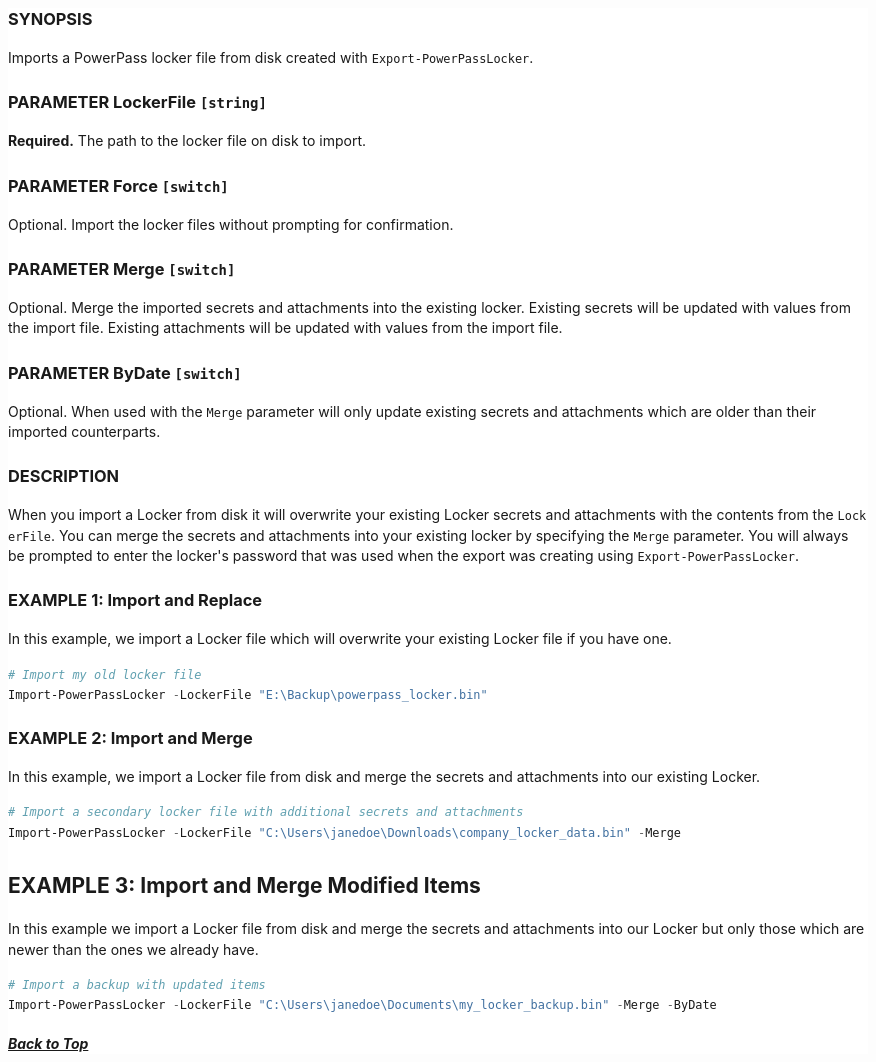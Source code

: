 ### SYNOPSIS
Imports a PowerPass locker file from disk created with `Export-PowerPassLocker`.
### PARAMETER **LockerFile** `[string]`
**Required.** The path to the locker file on disk to import.
### PARAMETER **Force** `[switch]`
Optional. Import the locker files without prompting for confirmation.
### PARAMETER **Merge** `[switch]`
Optional. Merge the imported secrets and attachments into the existing locker. Existing secrets will be updated with
values from the import file. Existing attachments will be updated with values from the import file.
### PARAMETER **ByDate** `[switch]`
Optional. When used with the `Merge` parameter will only update existing secrets and attachments which are older
than their imported counterparts.
### DESCRIPTION
When you import a Locker from disk it will overwrite your existing Locker secrets and attachments with the
contents from the `LockerFile`. You can merge the secrets and attachments into your existing locker by specifying
the `Merge` parameter. You will always be prompted to enter the locker's password that was used when the export
was creating using `Export-PowerPassLocker`.
### EXAMPLE 1: Import and Replace
In this example, we import a Locker file which will overwrite your existing Locker file if you have one.
```powershell
# Import my old locker file
Import-PowerPassLocker -LockerFile "E:\Backup\powerpass_locker.bin"
```
### EXAMPLE 2: Import and Merge
In this example, we import a Locker file from disk and merge the secrets and attachments into our existing Locker.
```powershell
# Import a secondary locker file with additional secrets and attachments
Import-PowerPassLocker -LockerFile "C:\Users\janedoe\Downloads\company_locker_data.bin" -Merge
```
## EXAMPLE 3: Import and Merge Modified Items
In this example we import a Locker file from disk and merge the secrets and attachments into our Locker
but only those which are newer than the ones we already have.
```powershell
# Import a backup with updated items
Import-PowerPassLocker -LockerFile "C:\Users\janedoe\Documents\my_locker_backup.bin" -Merge -ByDate
```
##### ***[Back to Top](#powerpass-cmdlet-reference-for-the-aes-edition)***

